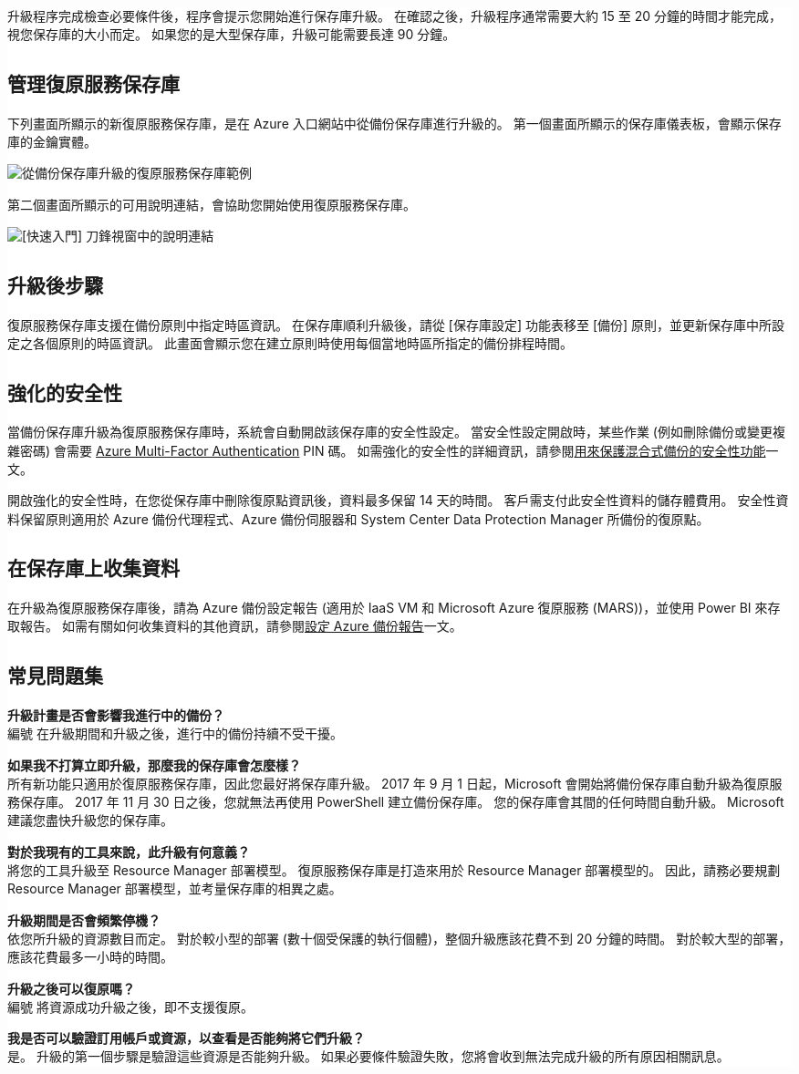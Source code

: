 升級程序完成檢查必要條件後，程序會提示您開始進行保存庫升級。 在確認之後，升級程序通常需要大約 15 至 20 分鐘的時間才能完成，視您保存庫的大小而定。 如果您的是大型保存庫，升級可能需要長達 90 分鐘。

## <a name="managing-your-recovery-services-vaults"></a>管理復原服務保存庫

下列畫面所顯示的新復原服務保存庫，是在 Azure 入口網站中從備份保存庫進行升級的。 第一個畫面所顯示的保存庫儀表板，會顯示保存庫的金鑰實體。

![從備份保存庫升級的復原服務保存庫範例](./media/backup-azure-upgrade-backup-to-recovery-services/upgraded-rs-vault-in-dashboard.png)

第二個畫面所顯示的可用說明連結，會協助您開始使用復原服務保存庫。

![[快速入門] 刀鋒視窗中的說明連結](./media/backup-azure-upgrade-backup-to-recovery-services/quick-start-w-help-links.png)

## <a name="post-upgrade-steps"></a>升級後步驟
復原服務保存庫支援在備份原則中指定時區資訊。 在保存庫順利升級後，請從 [保存庫設定] 功能表移至 [備份] 原則，並更新保存庫中所設定之各個原則的時區資訊。 此畫面會顯示您在建立原則時使用每個當地時區所指定的備份排程時間。 

## <a name="enhanced-security"></a>強化的安全性

當備份保存庫升級為復原服務保存庫時，系統會自動開啟該保存庫的安全性設定。 當安全性設定開啟時，某些作業 (例如刪除備份或變更複雜密碼) 會需要 [Azure Multi-Factor Authentication](../active-directory/authentication/multi-factor-authentication.md) PIN 碼。 如需強化的安全性的詳細資訊，請參閱[用來保護混合式備份的安全性功能](backup-azure-security-feature.md)一文。 

開啟強化的安全性時，在您從保存庫中刪除復原點資訊後，資料最多保留 14 天的時間。 客戶需支付此安全性資料的儲存體費用。 安全性資料保留原則適用於 Azure 備份代理程式、Azure 備份伺服器和 System Center Data Protection Manager 所備份的復原點。 

## <a name="gather-data-on-your-vault"></a>在保存庫上收集資料

在升級為復原服務保存庫後，請為 Azure 備份設定報告 (適用於 IaaS VM 和 Microsoft Azure 復原服務 (MARS))，並使用 Power BI 來存取報告。 如需有關如何收集資料的其他資訊，請參閱[設定 Azure 備份報告](backup-azure-configure-reports.md)一文。

## <a name="frequently-asked-questions"></a>常見問題集

**升級計畫是否會影響我進行中的備份？**</br>
編號 在升級期間和升級之後，進行中的備份持續不受干擾。

**如果我不打算立即升級，那麼我的保存庫會怎麼樣？**</br>
所有新功能只適用於復原服務保存庫，因此您最好將保存庫升級。 2017 年 9 月 1 日起，Microsoft 會開始將備份保存庫自動升級為復原服務保存庫。 2017 年 11 月 30 日之後，您就無法再使用 PowerShell 建立備份保存庫。 您的保存庫會其間的任何時間自動升級。 Microsoft 建議您盡快升級您的保存庫。

**對於我現有的工具來說，此升級有何意義？**</br>
將您的工具升級至 Resource Manager 部署模型。 復原服務保存庫是打造來用於 Resource Manager 部署模型的。 因此，請務必要規劃 Resource Manager 部署模型，並考量保存庫的相異之處。 

**升級期間是否會頻繁停機？**</br>
依您所升級的資源數目而定。 對於較小型的部署 (數十個受保護的執行個體)，整個升級應該花費不到 20 分鐘的時間。 對於較大型的部署，應該花費最多一小時的時間。

**升級之後可以復原嗎？**</br>
編號 將資源成功升級之後，即不支援復原。

**我是否可以驗證訂用帳戶或資源，以查看是否能夠將它們升級？**</br>
是。 升級的第一個步驟是驗證這些資源是否能夠升級。 如果必要條件驗證失敗，您將會收到無法完成升級的所有原因相關訊息。
